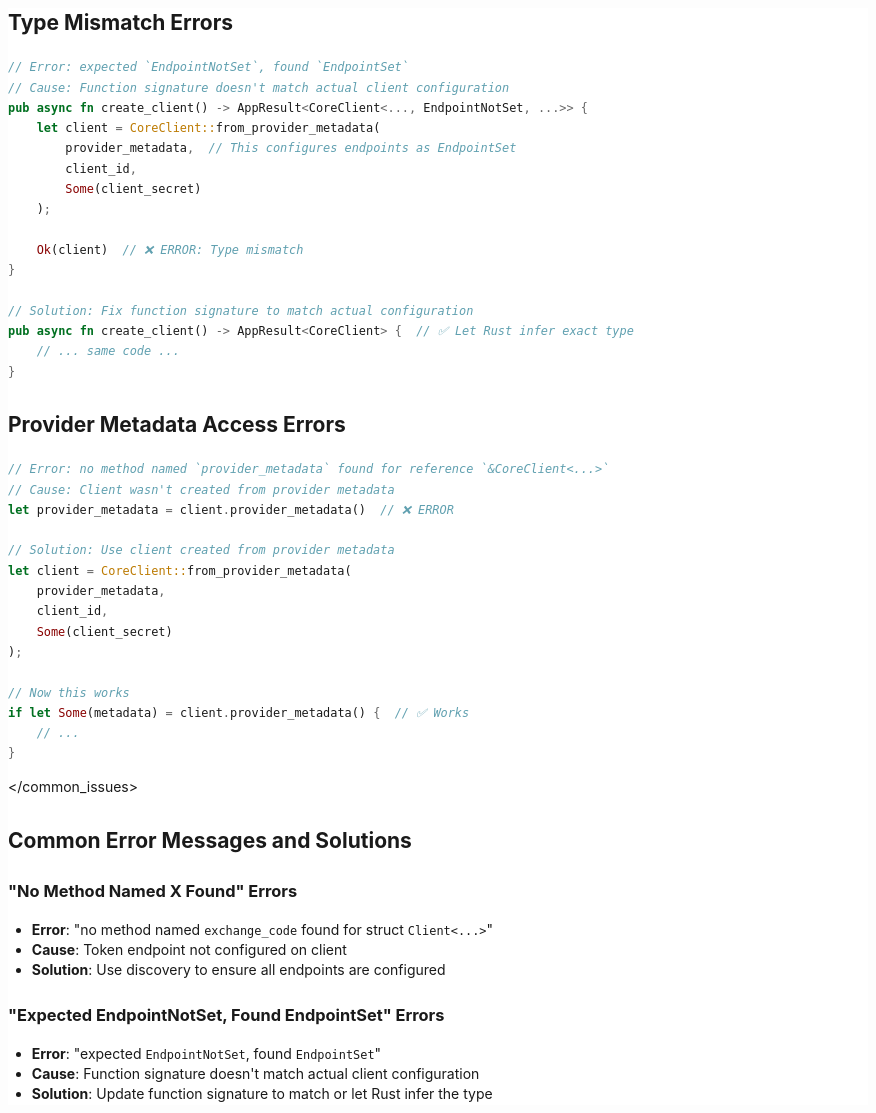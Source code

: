 ## Type Mismatch Errors
```rust
// Error: expected `EndpointNotSet`, found `EndpointSet`
// Cause: Function signature doesn't match actual client configuration
pub async fn create_client() -> AppResult<CoreClient<..., EndpointNotSet, ...>> {
    let client = CoreClient::from_provider_metadata(
        provider_metadata,  // This configures endpoints as EndpointSet
        client_id,
        Some(client_secret)
    );
    
    Ok(client)  // ❌ ERROR: Type mismatch
}

// Solution: Fix function signature to match actual configuration
pub async fn create_client() -> AppResult<CoreClient> {  // ✅ Let Rust infer exact type
    // ... same code ...
}
```

## Provider Metadata Access Errors
```rust
// Error: no method named `provider_metadata` found for reference `&CoreClient<...>`
// Cause: Client wasn't created from provider metadata
let provider_metadata = client.provider_metadata()  // ❌ ERROR

// Solution: Use client created from provider metadata
let client = CoreClient::from_provider_metadata(
    provider_metadata,
    client_id,
    Some(client_secret)
);

// Now this works
if let Some(metadata) = client.provider_metadata() {  // ✅ Works
    // ...
}
```

</common_issues>

<troubleshooting>

## Common Error Messages and Solutions

### "No Method Named X Found" Errors
- **Error**: "no method named `exchange_code` found for struct `Client<...>`"
- **Cause**: Token endpoint not configured on client
- **Solution**: Use discovery to ensure all endpoints are configured

### "Expected EndpointNotSet, Found EndpointSet" Errors
- **Error**: "expected `EndpointNotSet`, found `EndpointSet`"
- **Cause**: Function signature doesn't match actual client configuration
- **Solution**: Update function signature to match or let Rust infer the type
